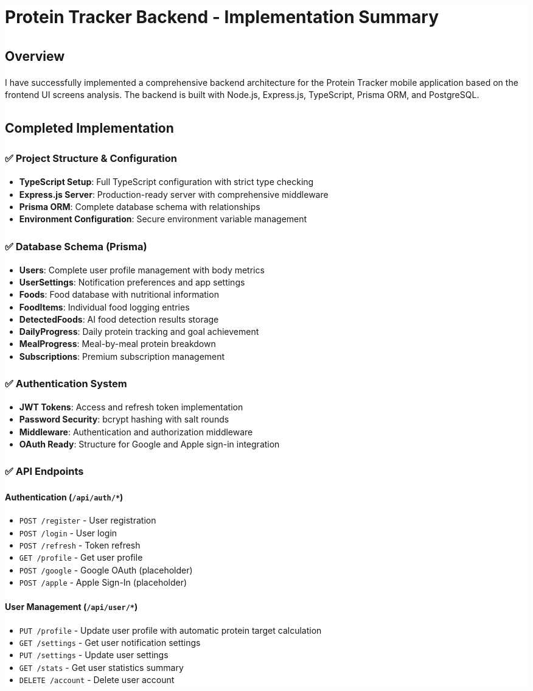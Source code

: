 # Protein Tracker Backend - Implementation Summary

## Overview
I have successfully implemented a comprehensive backend architecture for the Protein Tracker mobile application based on the frontend UI screens analysis. The backend is built with Node.js, Express.js, TypeScript, Prisma ORM, and PostgreSQL.

## Completed Implementation

### ✅ Project Structure & Configuration
- **TypeScript Setup**: Full TypeScript configuration with strict type checking
- **Express.js Server**: Production-ready server with comprehensive middleware
- **Prisma ORM**: Complete database schema with relationships
- **Environment Configuration**: Secure environment variable management

### ✅ Database Schema (Prisma)
- **Users**: Complete user profile management with body metrics
- **UserSettings**: Notification preferences and app settings
- **Foods**: Food database with nutritional information
- **FoodItems**: Individual food logging entries
- **DetectedFoods**: AI food detection results storage
- **DailyProgress**: Daily protein tracking and goal achievement
- **MealProgress**: Meal-by-meal protein breakdown
- **Subscriptions**: Premium subscription management

### ✅ Authentication System
- **JWT Tokens**: Access and refresh token implementation
- **Password Security**: bcrypt hashing with salt rounds
- **Middleware**: Authentication and authorization middleware
- **OAuth Ready**: Structure for Google and Apple sign-in integration

### ✅ API Endpoints

#### Authentication (`/api/auth/*`)
- `POST /register` - User registration
- `POST /login` - User login
- `POST /refresh` - Token refresh
- `GET /profile` - Get user profile
- `POST /google` - Google OAuth (placeholder)
- `POST /apple` - Apple Sign-In (placeholder)

#### User Management (`/api/user/*`)
- `PUT /profile` - Update user profile with automatic protein target calculation
- `GET /settings` - Get user notification settings
- `PUT /settings` - Update user settings
- `GET /stats` - Get user statistics summary
- `DELETE /account` - Delete user account

